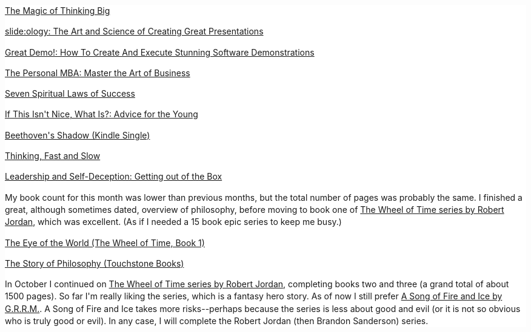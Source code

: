 <a href="http://www.amazon.com/gp/product/0671646788/ref=as_li_ss_tl?ie=UTF8&amp;camp=1789&amp;creative=390957&amp;creativeASIN=0671646788&amp;linkCode=as2&amp;tag=theven01-20">The Magic of Thinking Big</a><img style="border: none !important; margin: 0px !important;" alt="" src="http://ir-na.amazon-adsystem.com/e/ir?t=theven01-20&amp;l=as2&amp;o=1&amp;a=0671646788" width="1" height="1" border="0" />

<a href="http://www.amazon.com/gp/product/0596522347/ref=as_li_ss_tl?ie=UTF8&amp;camp=1789&amp;creative=390957&amp;creativeASIN=0596522347&amp;linkCode=as2&amp;tag=theven01-20">slide:ology: The Art and Science of Creating Great Presentations</a><img style="border: none !important; margin: 0px !important;" alt="" src="http://ir-na.amazon-adsystem.com/e/ir?t=theven01-20&amp;l=as2&amp;o=1&amp;a=0596522347" width="1" height="1" border="0" />

<a href="http://www.amazon.com/gp/product/059534559X/ref=as_li_ss_tl?ie=UTF8&amp;camp=1789&amp;creative=390957&amp;creativeASIN=059534559X&amp;linkCode=as2&amp;tag=theven01-20">Great Demo!: How To Create And Execute Stunning Software Demonstrations</a><img style="border: none !important; margin: 0px !important;" alt="" src="http://ir-na.amazon-adsystem.com/e/ir?t=theven01-20&amp;l=as2&amp;o=1&amp;a=059534559X" width="1" height="1" border="0" />

<a href="http://www.amazon.com/gp/product/1591845572/ref=as_li_ss_tl?ie=UTF8&amp;camp=1789&amp;creative=390957&amp;creativeASIN=1591845572&amp;linkCode=as2&amp;tag=theven01-20">The Personal MBA: Master the Art of Business</a><img style="border: none !important; margin: 0px !important;" alt="" src="http://ir-na.amazon-adsystem.com/e/ir?t=theven01-20&amp;l=as2&amp;o=1&amp;a=1591845572" width="1" height="1" border="0" />

<a href="http://www.amazon.com/gp/product/8189988042/ref=as_li_ss_tl?ie=UTF8&amp;camp=1789&amp;creative=390957&amp;creativeASIN=8189988042&amp;linkCode=as2&amp;tag=theven01-20">Seven Spiritual Laws of Success</a><img style="border: none !important; margin: 0px !important;" alt="" src="http://ir-na.amazon-adsystem.com/e/ir?t=theven01-20&amp;l=as2&amp;o=1&amp;a=8189988042" width="1" height="1" border="0" />

<a href="http://www.amazon.com/gp/product/0795333765/ref=as_li_ss_tl?ie=UTF8&amp;camp=1789&amp;creative=390957&amp;creativeASIN=0795333765&amp;linkCode=as2&amp;tag=theven01-20">If This Isn't Nice, What Is?: Advice for the Young</a><img style="border: none !important; margin: 0px !important;" alt="" src="http://ir-na.amazon-adsystem.com/e/ir?t=theven01-20&amp;l=as2&amp;o=1&amp;a=0795333765" width="1" height="1" border="0" />

<a href="http://www.amazon.com/gp/product/B006MHF95G/ref=as_li_ss_tl?ie=UTF8&amp;camp=1789&amp;creative=390957&amp;creativeASIN=B006MHF95G&amp;linkCode=as2&amp;tag=theven01-20">Beethoven's Shadow (Kindle Single)</a><img style="border: none !important; margin: 0px !important;" alt="" src="http://ir-na.amazon-adsystem.com/e/ir?t=theven01-20&amp;l=as2&amp;o=1&amp;a=B006MHF95G" width="1" height="1" border="0" />

<a href="http://www.amazon.com/gp/product/0374533555/ref=as_li_ss_tl?ie=UTF8&amp;camp=1789&amp;creative=390957&amp;creativeASIN=0374533555&amp;linkCode=as2&amp;tag=theven01-20">Thinking, Fast and Slow</a><img style="border: none !important; margin: 0px !important;" alt="" src="http://ir-na.amazon-adsystem.com/e/ir?t=theven01-20&amp;l=as2&amp;o=1&amp;a=0374533555" width="1" height="1" border="0" />

<a href="http://www.amazon.com/gp/product/1576759776/ref=as_li_ss_tl?ie=UTF8&amp;camp=1789&amp;creative=390957&amp;creativeASIN=1576759776&amp;linkCode=as2&amp;tag=theven01-20">Leadership and Self-Deception: Getting out of the Box</a><img style="border: none !important; margin: 0px !important;" alt="" src="http://ir-na.amazon-adsystem.com/e/ir?t=theven01-20&amp;l=as2&amp;o=1&amp;a=1576759776" width="1" height="1" border="0" />

My book count for this month was lower than previous months, but the total number of pages was probably the same. I finished a great, although sometimes dated, overview of philosophy, before moving to book one of <a title="Wikipedia: The Wheel of Time" href="http://en.wikipedia.org/wiki/The_Wheel_of_Time">The Wheel of Time series by Robert Jordan</a>, which was excellent. (As if I needed a 15 book epic series to keep me busy.)

<a href="http://www.amazon.com/gp/product/0812511816/ref=as_li_ss_tl?ie=UTF8&amp;camp=1789&amp;creative=390957&amp;creativeASIN=0812511816&amp;linkCode=as2&amp;tag=theven01-20">The Eye of the World (The Wheel of Time, Book 1)</a><img style="border: none !important; margin: 0px !important;" alt="" src="http://ir-na.amazon-adsystem.com/e/ir?t=theven01-20&amp;l=as2&amp;o=1&amp;a=0812511816" width="1" height="1" border="0" />

<a href="http://www.amazon.com/gp/product/067120159X/ref=as_li_ss_tl?ie=UTF8&amp;camp=1789&amp;creative=390957&amp;creativeASIN=067120159X&amp;linkCode=as2&amp;tag=theven01-20">The Story of Philosophy (Touchstone Books)</a><img style="border: none !important; margin: 0px !important;" alt="" src="http://ir-na.amazon-adsystem.com/e/ir?t=theven01-20&amp;l=as2&amp;o=1&amp;a=067120159X" width="1" height="1" border="0" />

In October I continued on <a title="Wikipedia: The Wheel of Time" href="http://en.wikipedia.org/wiki/The_Wheel_of_Time">The Wheel of Time series by Robert Jordan</a>, completing books two and three (a grand total of about 1500 pages). So far I'm really liking the series, which is a fantasy hero story. As of now I still prefer <a title="Wikipedia: A Song of Fire and Ice" href="http://en.wikipedia.org/wiki/A_Song_of_Ice_and_Fire">A Song of Fire and Ice by G.R.R.M.</a>. A Song of Fire and Ice takes more risks--perhaps because the series is less about good and evil (or it is not so obvious who is truly good or evil). In any case, I will complete the Robert Jordan (then Brandon Sanderson) series.
